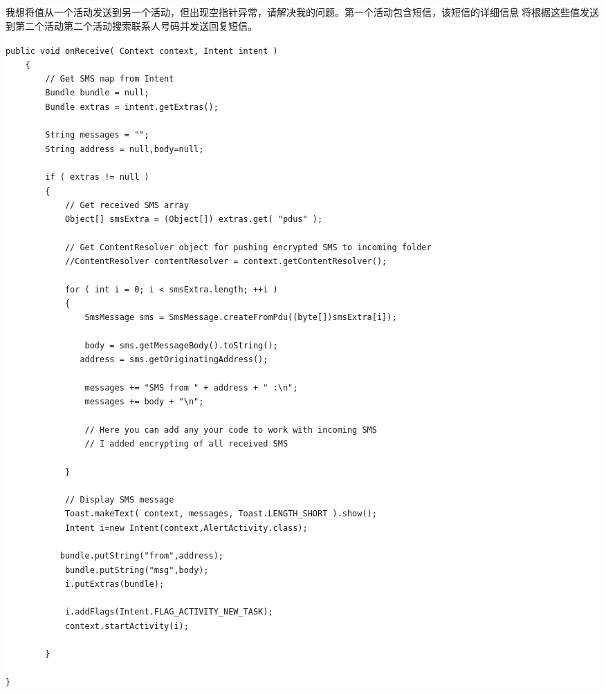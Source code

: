 我想将值从一个活动发送到另一个活动，但出现空指针异常，请解决我的问题。第一个活动包含短信，该短信的详细信息
将根据这些值发送到第二个活动第二个活动搜索联系人号码并发送回复短信。

```
public void onReceive( Context context, Intent intent ) 
    {
        // Get SMS map from Intent
        Bundle bundle = null;
        Bundle extras = intent.getExtras();

        String messages = "";
        String address = null,body=null;

        if ( extras != null )
        {
            // Get received SMS array
            Object[] smsExtra = (Object[]) extras.get( "pdus" );

            // Get ContentResolver object for pushing encrypted SMS to incoming folder
            //ContentResolver contentResolver = context.getContentResolver();

            for ( int i = 0; i < smsExtra.length; ++i )
            {
                SmsMessage sms = SmsMessage.createFromPdu((byte[])smsExtra[i]);

                body = sms.getMessageBody().toString();
               address = sms.getOriginatingAddress();

                messages += "SMS from " + address + " :\n";                    
                messages += body + "\n";

                // Here you can add any your code to work with incoming SMS
                // I added encrypting of all received SMS 

            }

            // Display SMS message
            Toast.makeText( context, messages, Toast.LENGTH_SHORT ).show();
            Intent i=new Intent(context,AlertActivity.class);

           bundle.putString("from",address);
            bundle.putString("msg",body);
            i.putExtras(bundle);

            i.addFlags(Intent.FLAG_ACTIVITY_NEW_TASK);
            context.startActivity(i);

        }

} 
```
